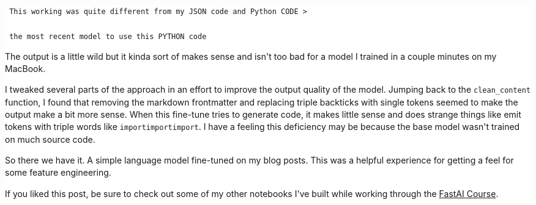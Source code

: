      This working was quite different from my JSON code and Python CODE > 
    
     the most recent model to use this PYTHON code


The output is a little wild but it kinda sort of makes sense and isn't too bad for a model I trained in a couple minutes on my MacBook.

I tweaked several parts of the approach in an effort to improve the output quality of the model.
Jumping back to the `clean_content` function, I found that removing the markdown frontmatter and replacing triple backticks with single tokens seemed to make the output make a bit more sense.
When this fine-tune tries to generate code, it makes little sense and does strange things like emit tokens with triple words like `importimportimport`.
I have a feeling this deficiency may be because the base model wasn't trained on much source code.

So there we have it.
A simple language model fine-tuned on my blog posts.
This was a helpful experience for getting a feel for some feature engineering.

If you liked this post, be sure to check out some of my other notebooks I've built while working through the [FastAI Course](https://course.fast.ai/).
